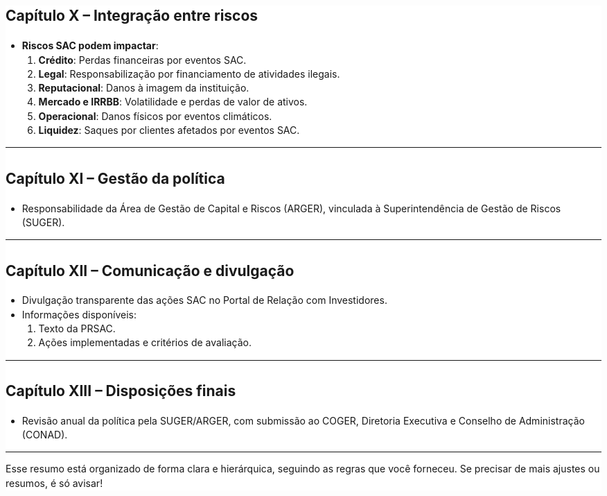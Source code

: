 ## Capítulo X – Integração entre riscos
- **Riscos SAC podem impactar**:
  1. **Crédito**: Perdas financeiras por eventos SAC.
  2. **Legal**: Responsabilização por financiamento de atividades ilegais.
  3. **Reputacional**: Danos à imagem da instituição.
  4. **Mercado e IRRBB**: Volatilidade e perdas de valor de ativos.
  5. **Operacional**: Danos físicos por eventos climáticos.
  6. **Liquidez**: Saques por clientes afetados por eventos SAC.

---

## Capítulo XI – Gestão da política
- Responsabilidade da Área de Gestão de Capital e Riscos (ARGER), vinculada à Superintendência de Gestão de Riscos (SUGER).

---

## Capítulo XII – Comunicação e divulgação
- Divulgação transparente das ações SAC no Portal de Relação com Investidores.
- Informações disponíveis:
  1. Texto da PRSAC.
  2. Ações implementadas e critérios de avaliação.

---

## Capítulo XIII – Disposições finais
- Revisão anual da política pela SUGER/ARGER, com submissão ao COGER, Diretoria Executiva e Conselho de Administração (CONAD).

---

Esse resumo está organizado de forma clara e hierárquica, seguindo as regras que você forneceu. Se precisar de mais ajustes ou resumos, é só avisar!
